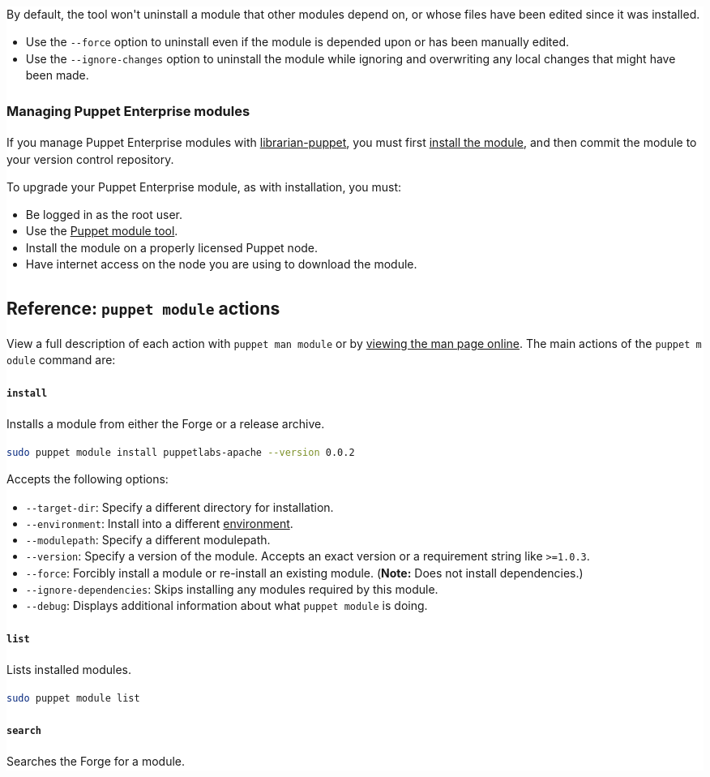 By default, the tool won't uninstall a module that other modules depend on, or whose files have been edited since it was installed.

* Use the `--force` option to uninstall even if the module is depended upon or has been manually edited.
* Use the `--ignore-changes` option to uninstall the module while ignoring and overwriting any local changes that might have been made.

### Managing Puppet Enterprise modules

If you manage Puppet Enterprise modules with [librarian-puppet](https://github.com/rodjek/librarian-puppet), you must first [install the module](#install-puppet-enterprise-modules), and then commit the module to your version control repository.

To upgrade your Puppet Enterprise module, as with installation, you must:

* Be logged in as the root user.
* Use the [Puppet module tool](#about-puppet-module).
* Install the module on a properly licensed Puppet node.
* Have internet access on the node you are using to download the module.

## Reference: `puppet module` actions

View a full description of each action with `puppet man module` or by [viewing the man page online][module_man]. The main actions of the `puppet module` command are:

#### `install`

Installs a module from either the Forge or a release archive.

``` bash
sudo puppet module install puppetlabs-apache --version 0.0.2
```

Accepts the following options:

* `--target-dir`: Specify a different directory for installation.
* `--environment`: Install into a different [environment][].
* `--modulepath`: Specify a different modulepath.
* `--version`: Specify a version of the module. Accepts an exact version or a requirement string like `>=1.0.3`.
* `--force`: Forcibly install a module or re-install an existing module. (**Note:** Does not install dependencies.)
* `--ignore-dependencies`: Skips installing any modules required by this module.
* `--debug`: Displays additional information about what `puppet module` is doing.

#### `list`

Lists installed modules.

``` bash
sudo puppet module list
```

#### `search`

Searches the Forge for a module.


[forge]: https://forge.puppet.com
[module_man]: ./man/module.html
[modulepath]: ./dirs_modulepath.html
[codedir]: ./dirs_codedir.html
[publishing]: ./modules_publishing.html
[fundamentals]: ./modules_fundamentals.html
[plugins]: ./plugins_in_modules.html
[documentation]: ./modules_documentation.html
[errors]: {{pe}}/troubleshooting_windows.html#error-messages
[metadata.json]: ./modules_metadata.html
[code_mgr]: {{pe}}/code_mgr.html
[r10k]: {{pe}}/r10k.html
[puppetfile]: {{pe}}/cmgmt_puppetfile.html
[approved]: https://forge.puppet.com/approved
[supported]: https://forge.puppet.com/supported
[score]: /forge/assessingmodulequality.html
[environment]: ./environments.html